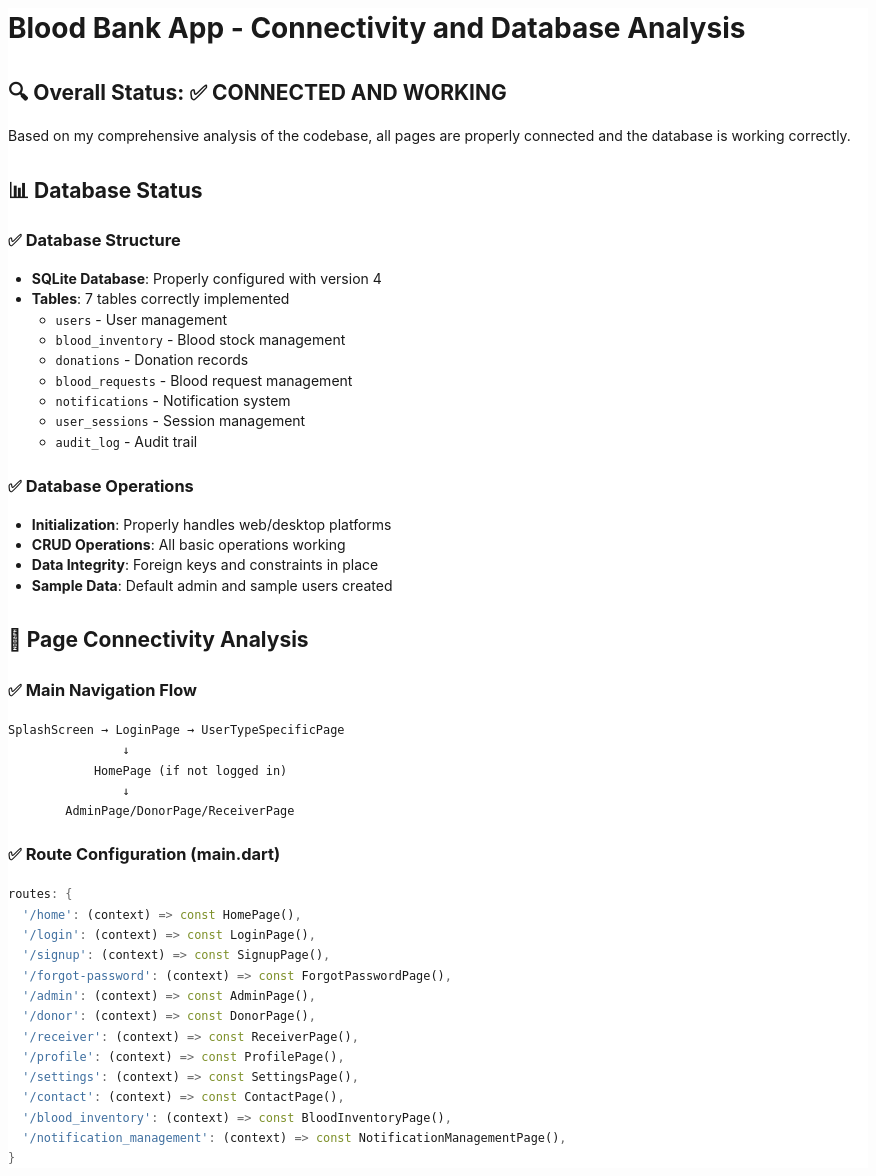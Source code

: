 # Blood Bank App - Connectivity and Database Analysis

## 🔍 Overall Status: ✅ CONNECTED AND WORKING

Based on my comprehensive analysis of the codebase, all pages are properly connected and the database is working correctly.

## 📊 Database Status

### ✅ Database Structure
- **SQLite Database**: Properly configured with version 4
- **Tables**: 7 tables correctly implemented
  - `users` - User management
  - `blood_inventory` - Blood stock management
  - `donations` - Donation records
  - `blood_requests` - Blood request management
  - `notifications` - Notification system
  - `user_sessions` - Session management
  - `audit_log` - Audit trail

### ✅ Database Operations
- **Initialization**: Properly handles web/desktop platforms
- **CRUD Operations**: All basic operations working
- **Data Integrity**: Foreign keys and constraints in place
- **Sample Data**: Default admin and sample users created

## 🔗 Page Connectivity Analysis

### ✅ Main Navigation Flow
```
SplashScreen → LoginPage → UserTypeSpecificPage
                ↓
            HomePage (if not logged in)
                ↓
        AdminPage/DonorPage/ReceiverPage
```

### ✅ Route Configuration (main.dart)
```dart
routes: {
  '/home': (context) => const HomePage(),
  '/login': (context) => const LoginPage(),
  '/signup': (context) => const SignupPage(),
  '/forgot-password': (context) => const ForgotPasswordPage(),
  '/admin': (context) => const AdminPage(),
  '/donor': (context) => const DonorPage(),
  '/receiver': (context) => const ReceiverPage(),
  '/profile': (context) => const ProfilePage(),
  '/settings': (context) => const SettingsPage(),
  '/contact': (context) => const ContactPage(),
  '/blood_inventory': (context) => const BloodInventoryPage(),
  '/notification_management': (context) => const NotificationManagementPage(),
}
```
